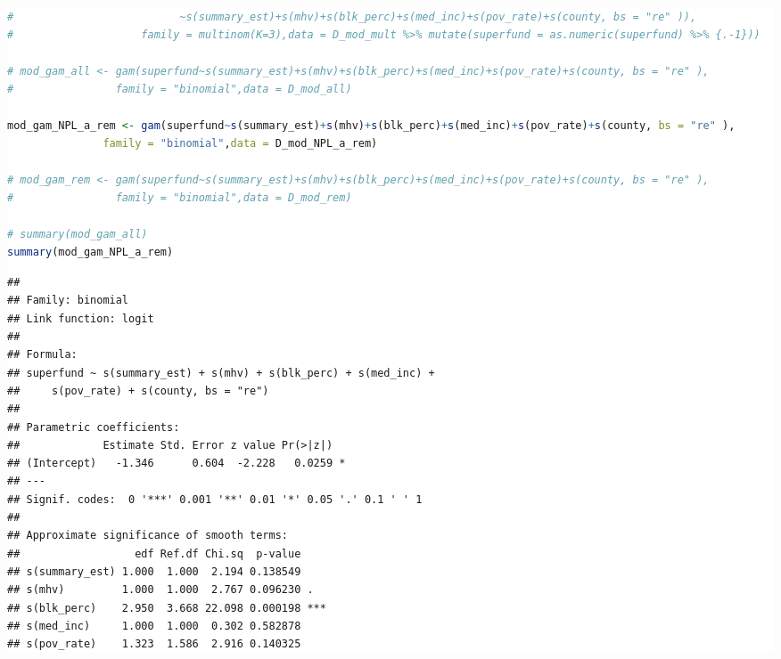 ``` r
#                          ~s(summary_est)+s(mhv)+s(blk_perc)+s(med_inc)+s(pov_rate)+s(county, bs = "re" )), 
#                    family = multinom(K=3),data = D_mod_mult %>% mutate(superfund = as.numeric(superfund) %>% {.-1}))

# mod_gam_all <- gam(superfund~s(summary_est)+s(mhv)+s(blk_perc)+s(med_inc)+s(pov_rate)+s(county, bs = "re" ), 
#                family = "binomial",data = D_mod_all)

mod_gam_NPL_a_rem <- gam(superfund~s(summary_est)+s(mhv)+s(blk_perc)+s(med_inc)+s(pov_rate)+s(county, bs = "re" ), 
               family = "binomial",data = D_mod_NPL_a_rem)

# mod_gam_rem <- gam(superfund~s(summary_est)+s(mhv)+s(blk_perc)+s(med_inc)+s(pov_rate)+s(county, bs = "re" ), 
#                family = "binomial",data = D_mod_rem)

# summary(mod_gam_all)
summary(mod_gam_NPL_a_rem)
```

    ## 
    ## Family: binomial 
    ## Link function: logit 
    ## 
    ## Formula:
    ## superfund ~ s(summary_est) + s(mhv) + s(blk_perc) + s(med_inc) + 
    ##     s(pov_rate) + s(county, bs = "re")
    ## 
    ## Parametric coefficients:
    ##             Estimate Std. Error z value Pr(>|z|)  
    ## (Intercept)   -1.346      0.604  -2.228   0.0259 *
    ## ---
    ## Signif. codes:  0 '***' 0.001 '**' 0.01 '*' 0.05 '.' 0.1 ' ' 1
    ## 
    ## Approximate significance of smooth terms:
    ##                  edf Ref.df Chi.sq  p-value    
    ## s(summary_est) 1.000  1.000  2.194 0.138549    
    ## s(mhv)         1.000  1.000  2.767 0.096230 .  
    ## s(blk_perc)    2.950  3.668 22.098 0.000198 ***
    ## s(med_inc)     1.000  1.000  0.302 0.582878    
    ## s(pov_rate)    1.323  1.586  2.916 0.140325    